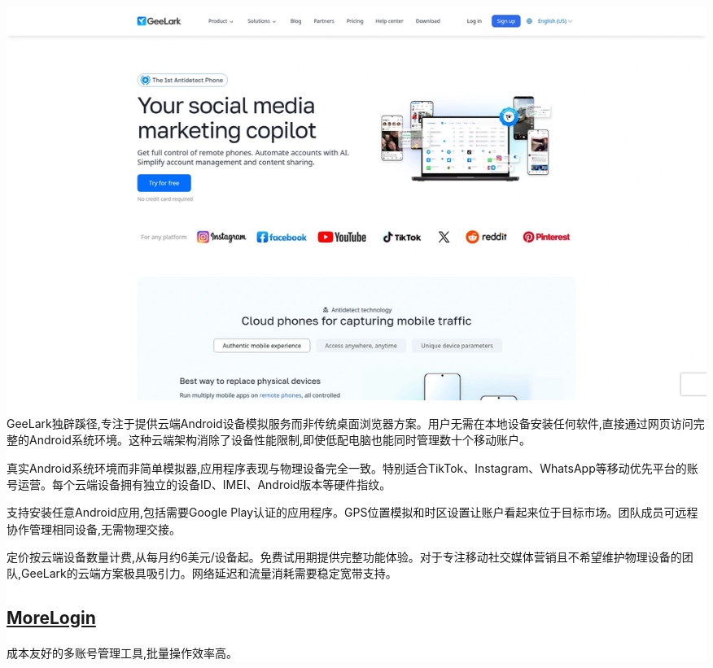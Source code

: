 ![GeeLark Screenshot](image/geelark.webp)


GeeLark独辟蹊径,专注于提供云端Android设备模拟服务而非传统桌面浏览器方案。用户无需在本地设备安装任何软件,直接通过网页访问完整的Android系统环境。这种云端架构消除了设备性能限制,即使低配电脑也能同时管理数十个移动账户。

真实Android系统环境而非简单模拟器,应用程序表现与物理设备完全一致。特别适合TikTok、Instagram、WhatsApp等移动优先平台的账号运营。每个云端设备拥有独立的设备ID、IMEI、Android版本等硬件指纹。

支持安装任意Android应用,包括需要Google Play认证的应用程序。GPS位置模拟和时区设置让账户看起来位于目标市场。团队成员可远程协作管理相同设备,无需物理交接。

定价按云端设备数量计费,从每月约6美元/设备起。免费试用期提供完整功能体验。对于专注移动社交媒体营销且不希望维护物理设备的团队,GeeLark的云端方案极具吸引力。网络延迟和流量消耗需要稳定宽带支持。

## **[MoreLogin](https://www.morelogin.com)**

成本友好的多账号管理工具,批量操作效率高。
